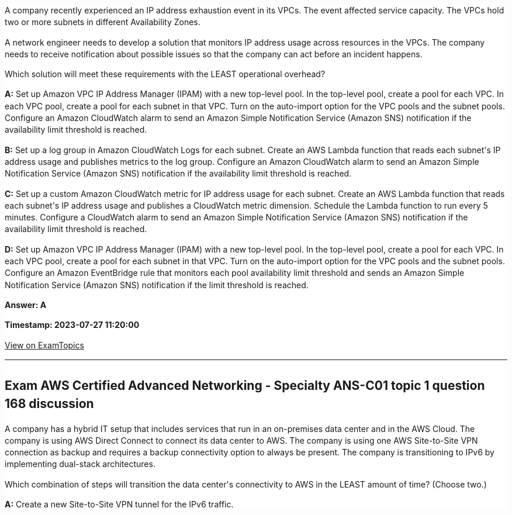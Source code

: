 A company recently experienced an IP address exhaustion event in its VPCs. The event affected service capacity. The VPCs hold two or more subnets in different Availability Zones.

A network engineer needs to develop a solution that monitors IP address usage across resources in the VPCs. The company needs to receive notification about possible issues so that the company can act before an incident happens.

Which solution will meet these requirements with the LEAST operational overhead?

**A:** Set up Amazon VPC IP Address Manager (IPAM) with a new top-level pool. In the top-level pool, create a pool for each VPC. In each VPC pool, create a pool for each subnet in that VPC. Turn on the auto-import option for the VPC pools and the subnet pools. Configure an Amazon CloudWatch alarm to send an Amazon Simple Notification Service (Amazon SNS) notification if the availability limit threshold is reached.

**B:** Set up a log group in Amazon CloudWatch Logs for each subnet. Create an AWS Lambda function that reads each subnet's IP address usage and publishes metrics to the log group. Configure an Amazon CloudWatch alarm to send an Amazon Simple Notification Service (Amazon SNS) notification if the availability limit threshold is reached.

**C:** Set up a custom Amazon CloudWatch metric for IP address usage for each subnet. Create an AWS Lambda function that reads each subnet's IP address usage and publishes a CloudWatch metric dimension. Schedule the Lambda function to run every 5 minutes. Configure a CloudWatch alarm to send an Amazon Simple Notification Service (Amazon SNS) notification if the availability limit threshold is reached.

**D:** Set up Amazon VPC IP Address Manager (IPAM) with a new top-level pool. In the top-level pool, create a pool for each VPC. In each VPC pool, create a pool for each subnet in that VPC. Turn on the auto-import option for the VPC pools and the subnet pools. Configure an Amazon EventBridge rule that monitors each pool availability limit threshold and sends an Amazon Simple Notification Service (Amazon SNS) notification if the limit threshold is reached.



**Answer: A**

**Timestamp: 2023-07-27 11:20:00**

[View on ExamTopics](https://www.examtopics.com/discussions/amazon/view/116586-exam-aws-certified-advanced-networking-specialty-ans-c01/)

----------------------------------------

## Exam AWS Certified Advanced Networking - Specialty ANS-C01 topic 1 question 168 discussion

A company has a hybrid IT setup that includes services that run in an on-premises data center and in the AWS Cloud. The company is using AWS Direct Connect to connect its data center to AWS. The company is using one AWS Site-to-Site VPN connection as backup and requires a backup connectivity option to always be present. The company is transitioning to IPv6 by implementing dual-stack architectures.

Which combination of steps will transition the data center's connectivity to AWS in the LEAST amount of time? (Choose two.)

**A:** Create a new Site-to-Site VPN tunnel for the IPv6 traffic.
